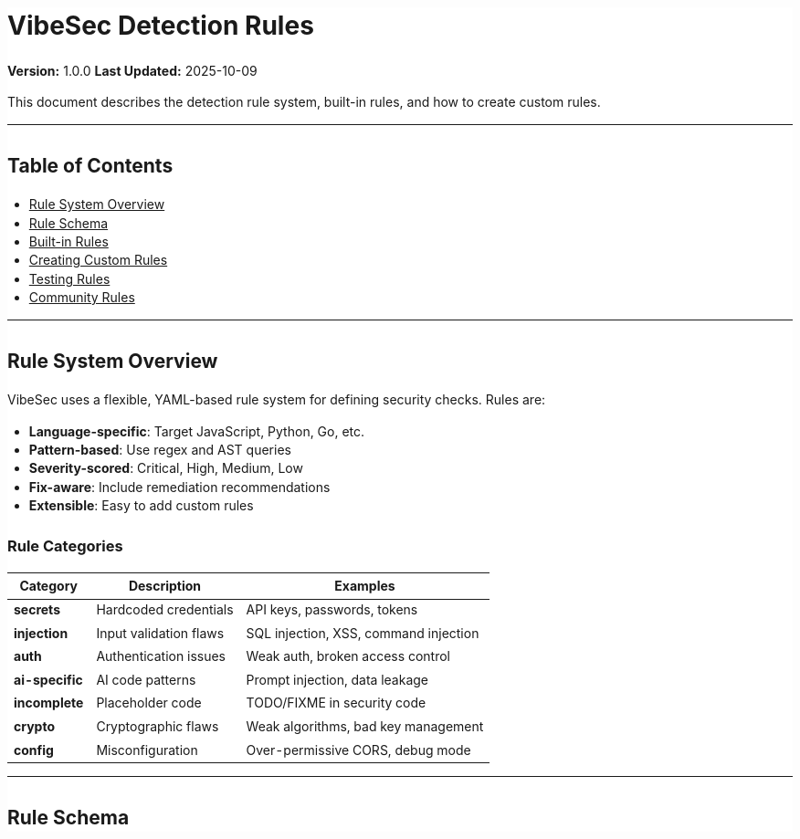 # VibeSec Detection Rules

**Version:** 1.0.0
**Last Updated:** 2025-10-09

This document describes the detection rule system, built-in rules, and how to create custom rules.

---

## Table of Contents

- [Rule System Overview](#rule-system-overview)
- [Rule Schema](#rule-schema)
- [Built-in Rules](#built-in-rules)
- [Creating Custom Rules](#creating-custom-rules)
- [Testing Rules](#testing-rules)
- [Community Rules](#community-rules)

---

## Rule System Overview

VibeSec uses a flexible, YAML-based rule system for defining security checks. Rules are:

- **Language-specific**: Target JavaScript, Python, Go, etc.
- **Pattern-based**: Use regex and AST queries
- **Severity-scored**: Critical, High, Medium, Low
- **Fix-aware**: Include remediation recommendations
- **Extensible**: Easy to add custom rules

### Rule Categories

| Category | Description | Examples |
|----------|-------------|----------|
| **secrets** | Hardcoded credentials | API keys, passwords, tokens |
| **injection** | Input validation flaws | SQL injection, XSS, command injection |
| **auth** | Authentication issues | Weak auth, broken access control |
| **ai-specific** | AI code patterns | Prompt injection, data leakage |
| **incomplete** | Placeholder code | TODO/FIXME in security code |
| **crypto** | Cryptographic flaws | Weak algorithms, bad key management |
| **config** | Misconfiguration | Over-permissive CORS, debug mode |

---

## Rule Schema
